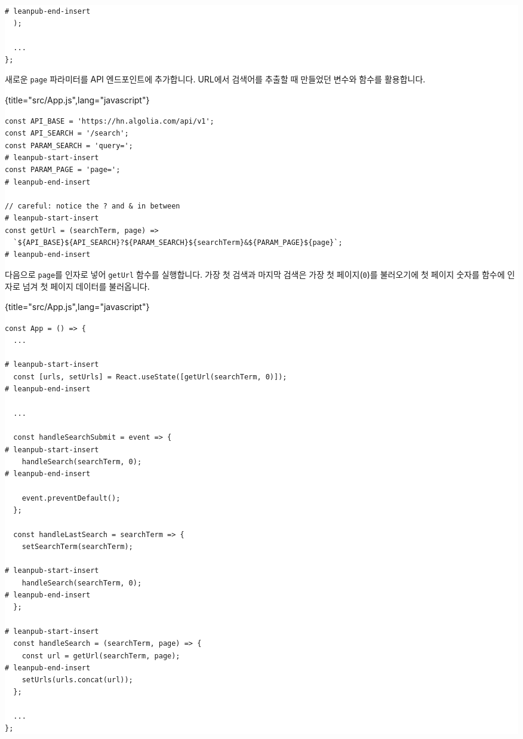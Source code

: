 ```
# leanpub-end-insert
  );

  ...
};
```

새로운 `page` 파라미터를 API 엔드포인트에 추가합니다. URL에서 검색어를 추출할 때 만들었던 변수와 함수를 활용합니다.

{title="src/App.js",lang="javascript"}

```
const API_BASE = 'https://hn.algolia.com/api/v1';
const API_SEARCH = '/search';
const PARAM_SEARCH = 'query=';
# leanpub-start-insert
const PARAM_PAGE = 'page=';
# leanpub-end-insert

// careful: notice the ? and & in between
# leanpub-start-insert
const getUrl = (searchTerm, page) =>
  `${API_BASE}${API_SEARCH}?${PARAM_SEARCH}${searchTerm}&${PARAM_PAGE}${page}`;
# leanpub-end-insert
```

다음으로 `page`를 인자로 넣어 `getUrl` 함수를 실행합니다. 가장 첫 검색과 마지막 검색은 가장 첫 페이지(`0`)를 불러오기에 첫 페이지 숫자를 함수에 인자로 넘겨 첫 페이지 데이터를 불러옵니다.

{title="src/App.js",lang="javascript"}

```
const App = () => {
  ...

# leanpub-start-insert
  const [urls, setUrls] = React.useState([getUrl(searchTerm, 0)]);
# leanpub-end-insert

  ...

  const handleSearchSubmit = event => {
# leanpub-start-insert
    handleSearch(searchTerm, 0);
# leanpub-end-insert

    event.preventDefault();
  };

  const handleLastSearch = searchTerm => {
    setSearchTerm(searchTerm);

# leanpub-start-insert
    handleSearch(searchTerm, 0);
# leanpub-end-insert
  };

# leanpub-start-insert
  const handleSearch = (searchTerm, page) => {
    const url = getUrl(searchTerm, page);
# leanpub-end-insert
    setUrls(urls.concat(url));
  };

  ...
};
```